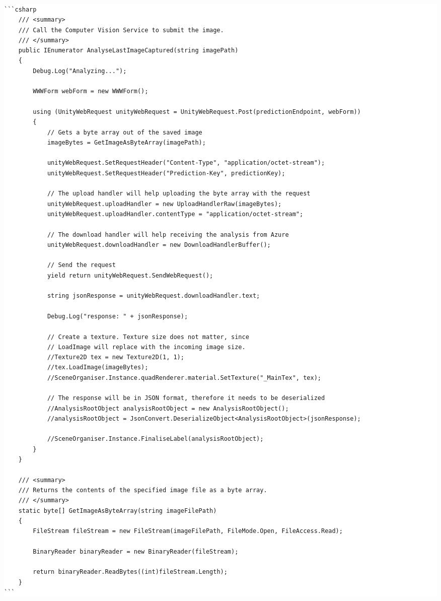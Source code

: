     ```csharp    
        /// <summary>
        /// Call the Computer Vision Service to submit the image.
        /// </summary>
        public IEnumerator AnalyseLastImageCaptured(string imagePath)
        {
            Debug.Log("Analyzing...");

            WWWForm webForm = new WWWForm();

            using (UnityWebRequest unityWebRequest = UnityWebRequest.Post(predictionEndpoint, webForm))
            {
                // Gets a byte array out of the saved image
                imageBytes = GetImageAsByteArray(imagePath);

                unityWebRequest.SetRequestHeader("Content-Type", "application/octet-stream");
                unityWebRequest.SetRequestHeader("Prediction-Key", predictionKey);

                // The upload handler will help uploading the byte array with the request
                unityWebRequest.uploadHandler = new UploadHandlerRaw(imageBytes);
                unityWebRequest.uploadHandler.contentType = "application/octet-stream";

                // The download handler will help receiving the analysis from Azure
                unityWebRequest.downloadHandler = new DownloadHandlerBuffer();

                // Send the request
                yield return unityWebRequest.SendWebRequest();

                string jsonResponse = unityWebRequest.downloadHandler.text;

                Debug.Log("response: " + jsonResponse);

                // Create a texture. Texture size does not matter, since
                // LoadImage will replace with the incoming image size.
                //Texture2D tex = new Texture2D(1, 1);
                //tex.LoadImage(imageBytes);
                //SceneOrganiser.Instance.quadRenderer.material.SetTexture("_MainTex", tex);

                // The response will be in JSON format, therefore it needs to be deserialized
                //AnalysisRootObject analysisRootObject = new AnalysisRootObject();
                //analysisRootObject = JsonConvert.DeserializeObject<AnalysisRootObject>(jsonResponse);

                //SceneOrganiser.Instance.FinaliseLabel(analysisRootObject);
            }
        }

        /// <summary>
        /// Returns the contents of the specified image file as a byte array.
        /// </summary>
        static byte[] GetImageAsByteArray(string imageFilePath)
        {
            FileStream fileStream = new FileStream(imageFilePath, FileMode.Open, FileAccess.Read);

            BinaryReader binaryReader = new BinaryReader(fileStream);

            return binaryReader.ReadBytes((int)fileStream.Length);
        }
    ```
